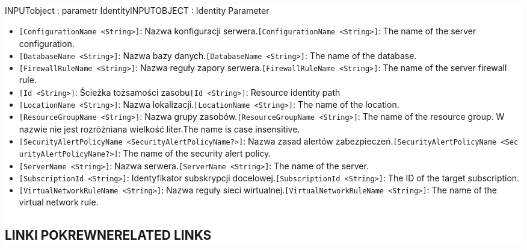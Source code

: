 
<span data-ttu-id="631a1-155">INPUTobject <IPostgreSqlIdentity> : parametr Identity</span><span class="sxs-lookup"><span data-stu-id="631a1-155">INPUTOBJECT <IPostgreSqlIdentity>: Identity Parameter</span></span>
  - <span data-ttu-id="631a1-156">`[ConfigurationName <String>]`: Nazwa konfiguracji serwera.</span><span class="sxs-lookup"><span data-stu-id="631a1-156">`[ConfigurationName <String>]`: The name of the server configuration.</span></span>
  - <span data-ttu-id="631a1-157">`[DatabaseName <String>]`: Nazwa bazy danych.</span><span class="sxs-lookup"><span data-stu-id="631a1-157">`[DatabaseName <String>]`: The name of the database.</span></span>
  - <span data-ttu-id="631a1-158">`[FirewallRuleName <String>]`: Nazwa reguły zapory serwera.</span><span class="sxs-lookup"><span data-stu-id="631a1-158">`[FirewallRuleName <String>]`: The name of the server firewall rule.</span></span>
  - <span data-ttu-id="631a1-159">`[Id <String>]`: Ścieżka tożsamości zasobu</span><span class="sxs-lookup"><span data-stu-id="631a1-159">`[Id <String>]`: Resource identity path</span></span>
  - <span data-ttu-id="631a1-160">`[LocationName <String>]`: Nazwa lokalizacji.</span><span class="sxs-lookup"><span data-stu-id="631a1-160">`[LocationName <String>]`: The name of the location.</span></span>
  - <span data-ttu-id="631a1-161">`[ResourceGroupName <String>]`: Nazwa grupy zasobów.</span><span class="sxs-lookup"><span data-stu-id="631a1-161">`[ResourceGroupName <String>]`: The name of the resource group.</span></span> <span data-ttu-id="631a1-162">W nazwie nie jest rozróżniana wielkość liter.</span><span class="sxs-lookup"><span data-stu-id="631a1-162">The name is case insensitive.</span></span>
  - <span data-ttu-id="631a1-163">`[SecurityAlertPolicyName <SecurityAlertPolicyName?>]`: Nazwa zasad alertów zabezpieczeń.</span><span class="sxs-lookup"><span data-stu-id="631a1-163">`[SecurityAlertPolicyName <SecurityAlertPolicyName?>]`: The name of the security alert policy.</span></span>
  - <span data-ttu-id="631a1-164">`[ServerName <String>]`: Nazwa serwera.</span><span class="sxs-lookup"><span data-stu-id="631a1-164">`[ServerName <String>]`: The name of the server.</span></span>
  - <span data-ttu-id="631a1-165">`[SubscriptionId <String>]`: Identyfikator subskrypcji docelowej.</span><span class="sxs-lookup"><span data-stu-id="631a1-165">`[SubscriptionId <String>]`: The ID of the target subscription.</span></span>
  - <span data-ttu-id="631a1-166">`[VirtualNetworkRuleName <String>]`: Nazwa reguły sieci wirtualnej.</span><span class="sxs-lookup"><span data-stu-id="631a1-166">`[VirtualNetworkRuleName <String>]`: The name of the virtual network rule.</span></span>

## <span data-ttu-id="631a1-167">LINKI POKREWNE</span><span class="sxs-lookup"><span data-stu-id="631a1-167">RELATED LINKS</span></span>

